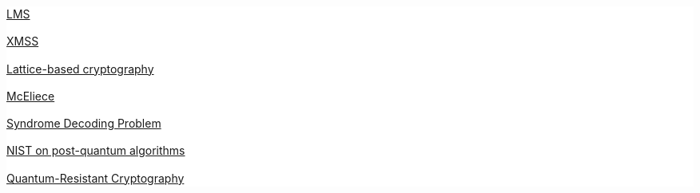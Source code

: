 [LMS](https://datatracker.ietf.org/doc/html/rfc8554)

[XMSS](https://datatracker.ietf.org/doc/html/rfc8391)

[Lattice-based cryptography](https://en.wikipedia.org/wiki/Lattice-based_cryptography)

[McEliece](https://ipnpr.jpl.nasa.gov/progress_report2/42-44/44N.PDF)

[Syndrome Decoding Problem](https://en.wikipedia.org/wiki/Decoding_methods#Syndrome_decoding)

[NIST on post-quantum algorithms](https://csrc.nist.gov/Projects/post-quantum-cryptography/round-3-submissions)

[Quantum-Resistant Cryptography](https://arxiv.org/ftp/arxiv/papers/2112/2112.00399.pdf)
